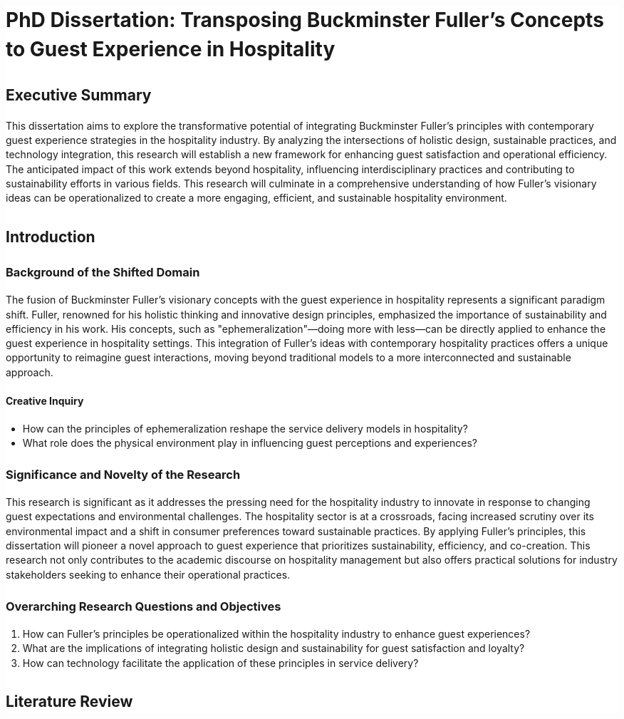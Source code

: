# PhD Dissertation: Transposing Buckminster Fuller’s Concepts to Guest Experience in Hospitality

## Executive Summary
This dissertation aims to explore the transformative potential of integrating Buckminster Fuller’s principles with contemporary guest experience strategies in the hospitality industry. By analyzing the intersections of holistic design, sustainable practices, and technology integration, this research will establish a new framework for enhancing guest satisfaction and operational efficiency. The anticipated impact of this work extends beyond hospitality, influencing interdisciplinary practices and contributing to sustainability efforts in various fields. This research will culminate in a comprehensive understanding of how Fuller’s visionary ideas can be operationalized to create a more engaging, efficient, and sustainable hospitality environment. 

## Introduction

### Background of the Shifted Domain
The fusion of Buckminster Fuller’s visionary concepts with the guest experience in hospitality represents a significant paradigm shift. Fuller, renowned for his holistic thinking and innovative design principles, emphasized the importance of sustainability and efficiency in his work. His concepts, such as "ephemeralization"—doing more with less—can be directly applied to enhance the guest experience in hospitality settings. This integration of Fuller’s ideas with contemporary hospitality practices offers a unique opportunity to reimagine guest interactions, moving beyond traditional models to a more interconnected and sustainable approach.

#### Creative Inquiry
- How can the principles of ephemeralization reshape the service delivery models in hospitality?
- What role does the physical environment play in influencing guest perceptions and experiences?

### Significance and Novelty of the Research
This research is significant as it addresses the pressing need for the hospitality industry to innovate in response to changing guest expectations and environmental challenges. The hospitality sector is at a crossroads, facing increased scrutiny over its environmental impact and a shift in consumer preferences toward sustainable practices. By applying Fuller’s principles, this dissertation will pioneer a novel approach to guest experience that prioritizes sustainability, efficiency, and co-creation. This research not only contributes to the academic discourse on hospitality management but also offers practical solutions for industry stakeholders seeking to enhance their operational practices.

### Overarching Research Questions and Objectives
1. How can Fuller’s principles be operationalized within the hospitality industry to enhance guest experiences?
2. What are the implications of integrating holistic design and sustainability for guest satisfaction and loyalty?
3. How can technology facilitate the application of these principles in service delivery?

## Literature Review
